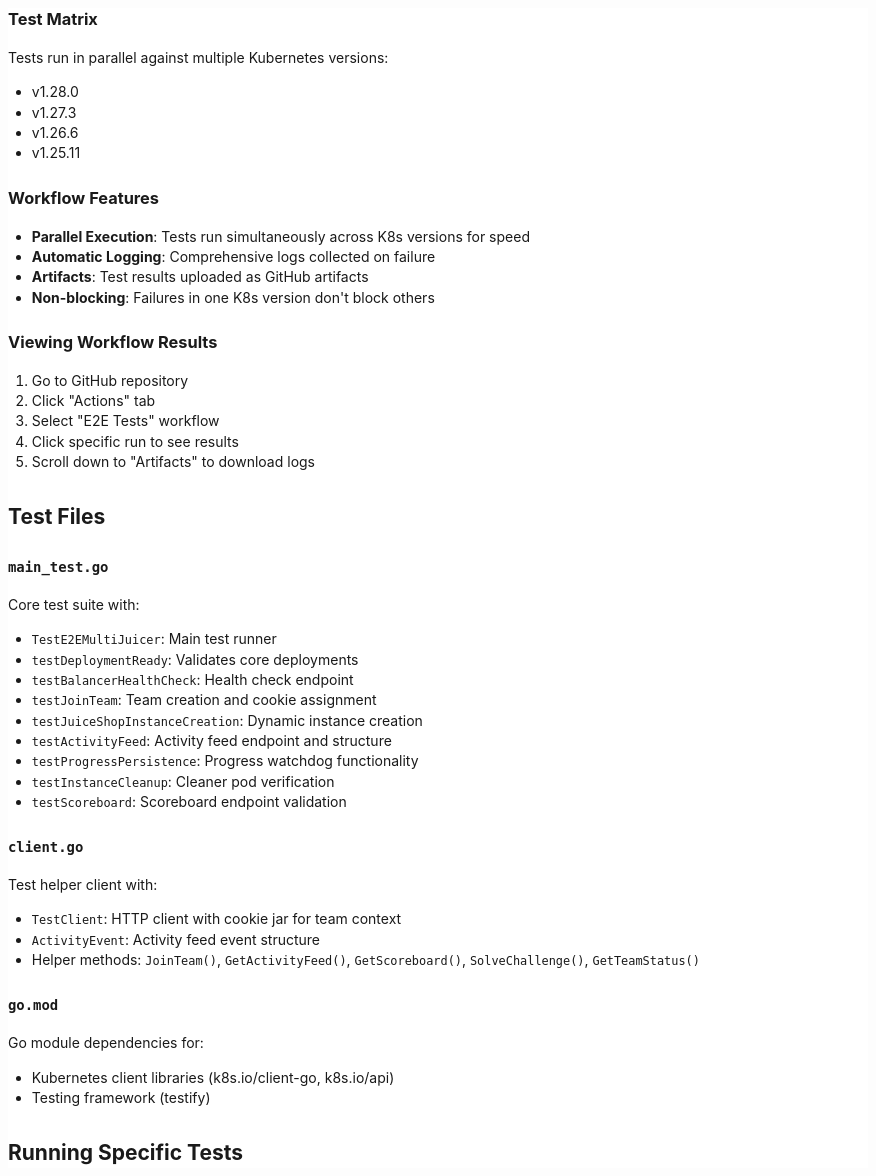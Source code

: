 ### Test Matrix

Tests run in parallel against multiple Kubernetes versions:
- v1.28.0
- v1.27.3
- v1.26.6
- v1.25.11

### Workflow Features

- **Parallel Execution**: Tests run simultaneously across K8s versions for speed
- **Automatic Logging**: Comprehensive logs collected on failure
- **Artifacts**: Test results uploaded as GitHub artifacts
- **Non-blocking**: Failures in one K8s version don't block others

### Viewing Workflow Results

1. Go to GitHub repository
2. Click "Actions" tab
3. Select "E2E Tests" workflow
4. Click specific run to see results
5. Scroll down to "Artifacts" to download logs

## Test Files

### `main_test.go`
Core test suite with:
- `TestE2EMultiJuicer`: Main test runner
- `testDeploymentReady`: Validates core deployments
- `testBalancerHealthCheck`: Health check endpoint
- `testJoinTeam`: Team creation and cookie assignment
- `testJuiceShopInstanceCreation`: Dynamic instance creation
- `testActivityFeed`: Activity feed endpoint and structure
- `testProgressPersistence`: Progress watchdog functionality
- `testInstanceCleanup`: Cleaner pod verification
- `testScoreboard`: Scoreboard endpoint validation

### `client.go`
Test helper client with:
- `TestClient`: HTTP client with cookie jar for team context
- `ActivityEvent`: Activity feed event structure
- Helper methods: `JoinTeam()`, `GetActivityFeed()`, `GetScoreboard()`, `SolveChallenge()`, `GetTeamStatus()`

### `go.mod`
Go module dependencies for:
- Kubernetes client libraries (k8s.io/client-go, k8s.io/api)
- Testing framework (testify)

## Running Specific Tests

